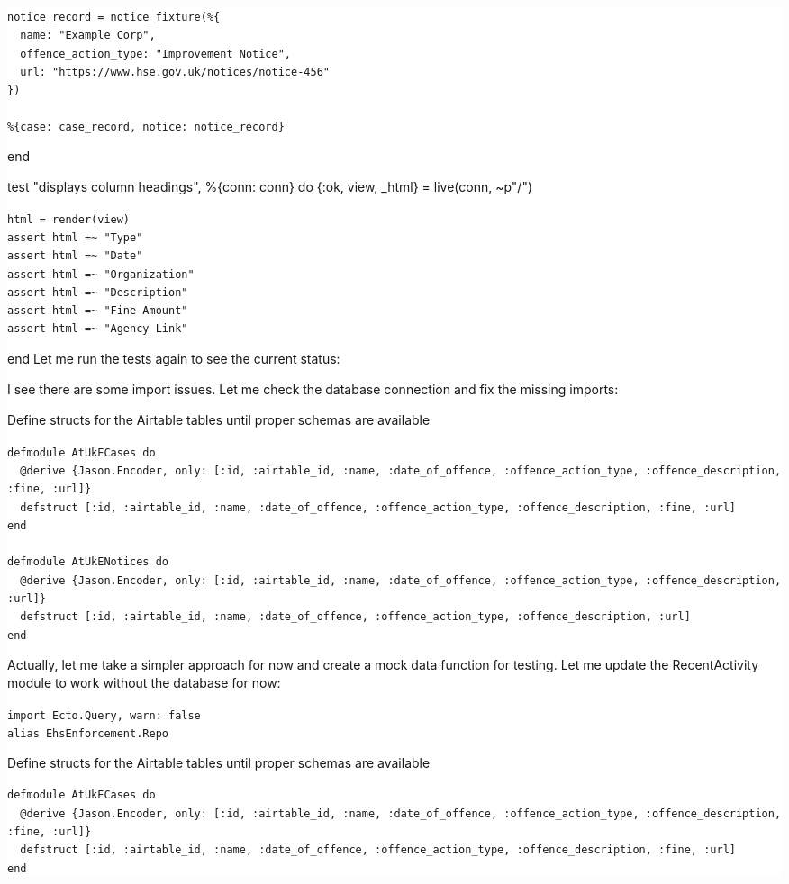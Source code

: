     notice_record = notice_fixture(%{
      name: "Example Corp",
      offence_action_type: "Improvement Notice",
      url: "https://www.hse.gov.uk/notices/notice-456"
    })

    %{case: case_record, notice: notice_record}
  end

  test "displays column headings", %{conn: conn} do
    {:ok, view, _html} = live(conn, ~p"/")

    html = render(view)
    assert html =~ "Type"
    assert html =~ "Date"
    assert html =~ "Organization"
    assert html =~ "Description"
    assert html =~ "Fine Amount"
    assert html =~ "Agency Link"
  end</parameter>
  Let me run the tests again to see the current status:

  I see there are some import issues. Let me check the database connection and fix the missing imports:

  Define structs for the Airtable tables until proper schemas are available

    defmodule AtUkECases do
      @derive {Jason.Encoder, only: [:id, :airtable_id, :name, :date_of_offence, :offence_action_type, :offence_description, :fine, :url]}
      defstruct [:id, :airtable_id, :name, :date_of_offence, :offence_action_type, :offence_description, :fine, :url]
    end

    defmodule AtUkENotices do
      @derive {Jason.Encoder, only: [:id, :airtable_id, :name, :date_of_offence, :offence_action_type, :offence_description, :url]}
      defstruct [:id, :airtable_id, :name, :date_of_offence, :offence_action_type, :offence_description, :url]
    end


  Actually, let me take a simpler approach for now and create a mock data function for testing. Let me update the RecentActivity module to work without the database for now:

    import Ecto.Query, warn: false
    alias EhsEnforcement.Repo

  Define structs for the Airtable tables until proper schemas are available

    defmodule AtUkECases do
      @derive {Jason.Encoder, only: [:id, :airtable_id, :name, :date_of_offence, :offence_action_type, :offence_description, :fine, :url]}
      defstruct [:id, :airtable_id, :name, :date_of_offence, :offence_action_type, :offence_description, :fine, :url]
    end
